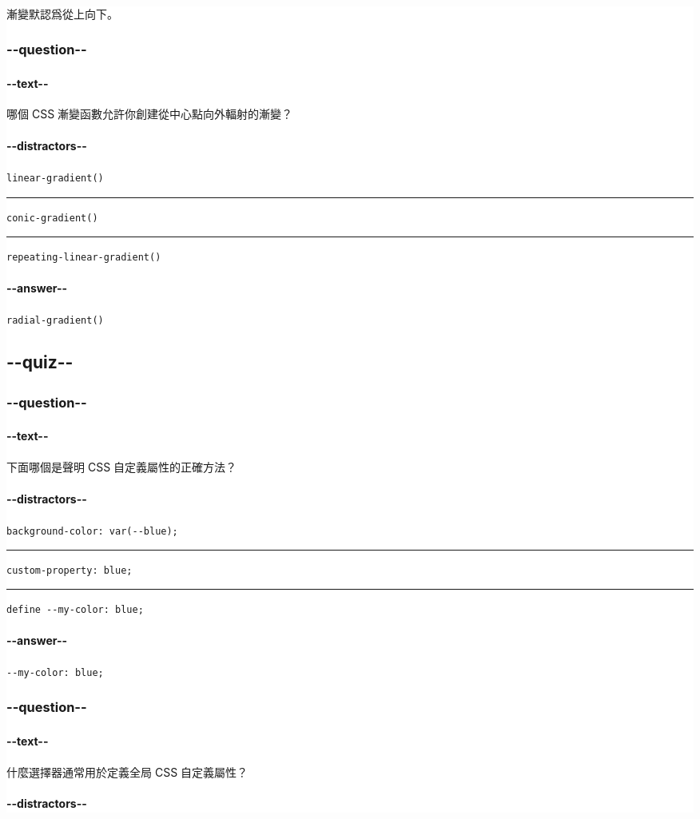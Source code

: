 漸變默認爲從上向下。

### --question--

#### --text--

哪個 CSS 漸變函數允許你創建從中心點向外輻射的漸變？

#### --distractors--

`linear-gradient()`

---

`conic-gradient()`

---

`repeating-linear-gradient()`

#### --answer--

`radial-gradient()`

## --quiz--

### --question--

#### --text--

下面哪個是聲明 CSS 自定義屬性的正確方法？

#### --distractors--

`background-color: var(--blue);`

---

`custom-property: blue;`

---

`define --my-color: blue;`

#### --answer--

`--my-color: blue;`

### --question--

#### --text--

什麼選擇器通常用於定義全局 CSS 自定義屬性？

#### --distractors--
